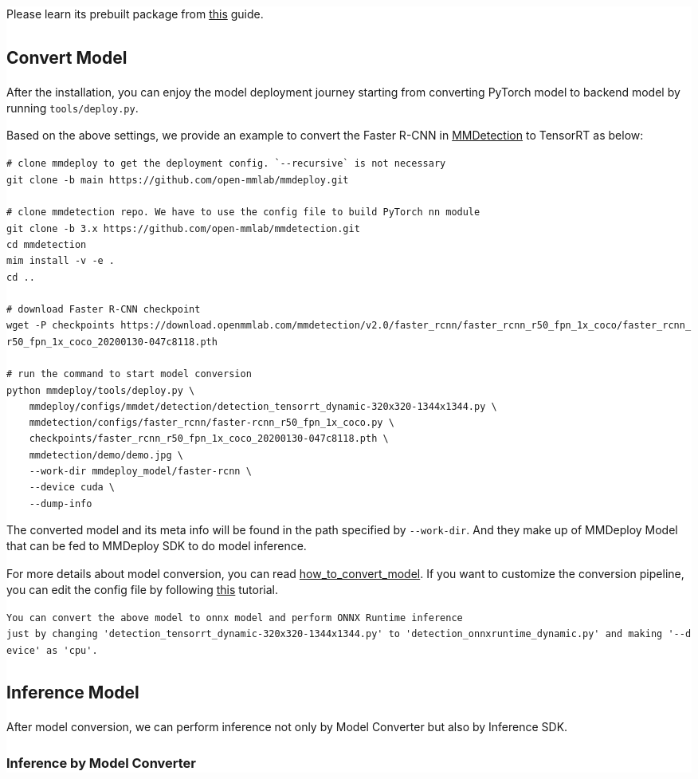 Please learn its prebuilt package from [this](02-how-to-run/prebuilt_package_windows.md) guide.

## Convert Model

After the installation, you can enjoy the model deployment journey starting from converting PyTorch model to backend model by running `tools/deploy.py`.

Based on the above settings, we provide an example to convert the Faster R-CNN in [MMDetection](https://github.com/open-mmlab/mmdetection) to TensorRT as below:

```shell
# clone mmdeploy to get the deployment config. `--recursive` is not necessary
git clone -b main https://github.com/open-mmlab/mmdeploy.git

# clone mmdetection repo. We have to use the config file to build PyTorch nn module
git clone -b 3.x https://github.com/open-mmlab/mmdetection.git
cd mmdetection
mim install -v -e .
cd ..

# download Faster R-CNN checkpoint
wget -P checkpoints https://download.openmmlab.com/mmdetection/v2.0/faster_rcnn/faster_rcnn_r50_fpn_1x_coco/faster_rcnn_r50_fpn_1x_coco_20200130-047c8118.pth

# run the command to start model conversion
python mmdeploy/tools/deploy.py \
    mmdeploy/configs/mmdet/detection/detection_tensorrt_dynamic-320x320-1344x1344.py \
    mmdetection/configs/faster_rcnn/faster-rcnn_r50_fpn_1x_coco.py \
    checkpoints/faster_rcnn_r50_fpn_1x_coco_20200130-047c8118.pth \
    mmdetection/demo/demo.jpg \
    --work-dir mmdeploy_model/faster-rcnn \
    --device cuda \
    --dump-info
```

The converted model and its meta info will be found in the path specified by `--work-dir`.
And they make up of MMDeploy Model that can be fed to MMDeploy SDK to do model inference.

For more details about model conversion, you can read [how_to_convert_model](02-how-to-run/convert_model.md). If you want to customize the conversion pipeline, you can edit the config file by following [this](02-how-to-run/write_config.md) tutorial.

```{tip}
You can convert the above model to onnx model and perform ONNX Runtime inference
just by changing 'detection_tensorrt_dynamic-320x320-1344x1344.py' to 'detection_onnxruntime_dynamic.py' and making '--device' as 'cpu'.
```

## Inference Model

After model conversion, we can perform inference not only by Model Converter but also by Inference SDK.

### Inference by Model Converter
